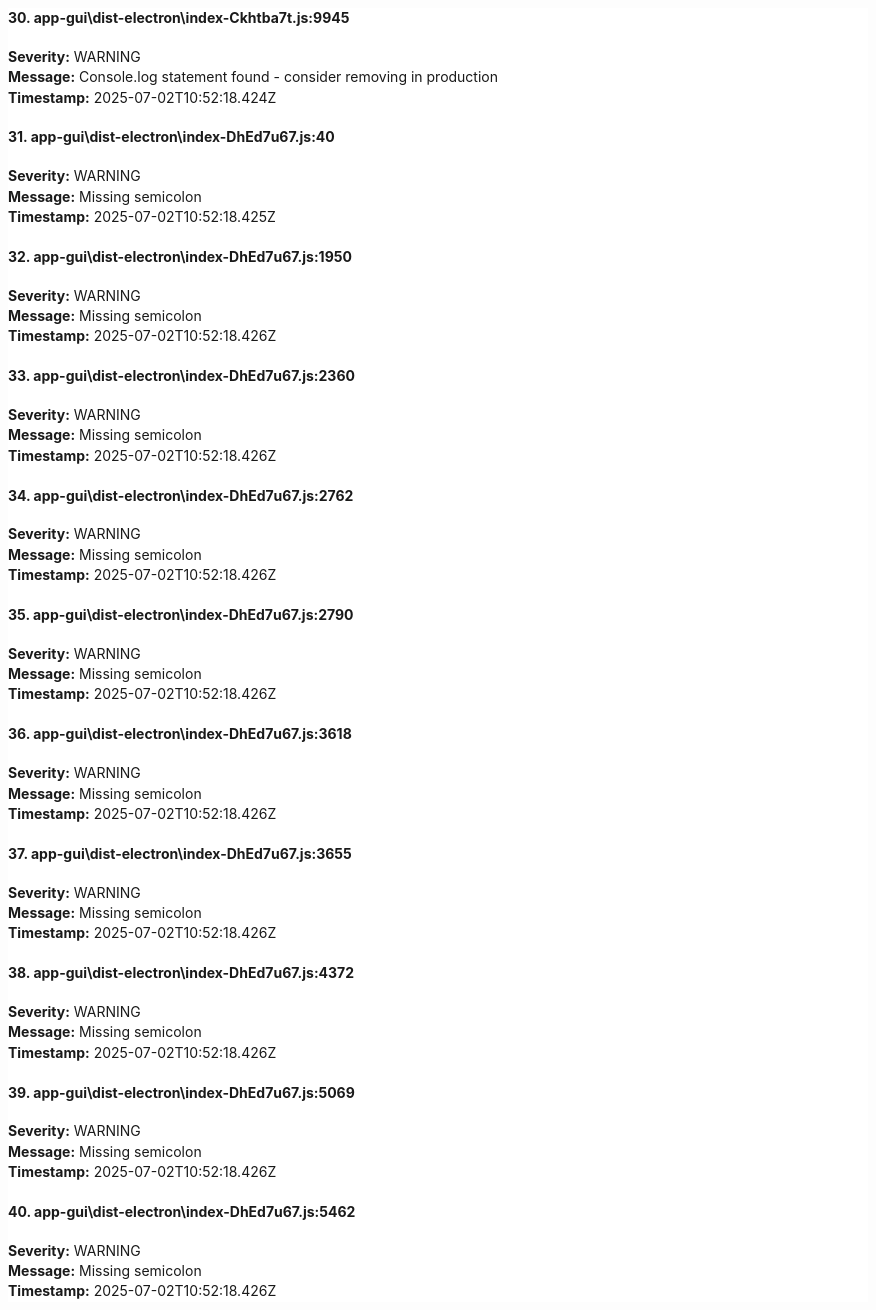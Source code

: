 #### 30. app-gui\dist-electron\index-Ckhtba7t.js:9945
**Severity:** WARNING  
**Message:** Console.log statement found - consider removing in production  
**Timestamp:** 2025-07-02T10:52:18.424Z

#### 31. app-gui\dist-electron\index-DhEd7u67.js:40
**Severity:** WARNING  
**Message:** Missing semicolon  
**Timestamp:** 2025-07-02T10:52:18.425Z

#### 32. app-gui\dist-electron\index-DhEd7u67.js:1950
**Severity:** WARNING  
**Message:** Missing semicolon  
**Timestamp:** 2025-07-02T10:52:18.426Z

#### 33. app-gui\dist-electron\index-DhEd7u67.js:2360
**Severity:** WARNING  
**Message:** Missing semicolon  
**Timestamp:** 2025-07-02T10:52:18.426Z

#### 34. app-gui\dist-electron\index-DhEd7u67.js:2762
**Severity:** WARNING  
**Message:** Missing semicolon  
**Timestamp:** 2025-07-02T10:52:18.426Z

#### 35. app-gui\dist-electron\index-DhEd7u67.js:2790
**Severity:** WARNING  
**Message:** Missing semicolon  
**Timestamp:** 2025-07-02T10:52:18.426Z

#### 36. app-gui\dist-electron\index-DhEd7u67.js:3618
**Severity:** WARNING  
**Message:** Missing semicolon  
**Timestamp:** 2025-07-02T10:52:18.426Z

#### 37. app-gui\dist-electron\index-DhEd7u67.js:3655
**Severity:** WARNING  
**Message:** Missing semicolon  
**Timestamp:** 2025-07-02T10:52:18.426Z

#### 38. app-gui\dist-electron\index-DhEd7u67.js:4372
**Severity:** WARNING  
**Message:** Missing semicolon  
**Timestamp:** 2025-07-02T10:52:18.426Z

#### 39. app-gui\dist-electron\index-DhEd7u67.js:5069
**Severity:** WARNING  
**Message:** Missing semicolon  
**Timestamp:** 2025-07-02T10:52:18.426Z

#### 40. app-gui\dist-electron\index-DhEd7u67.js:5462
**Severity:** WARNING  
**Message:** Missing semicolon  
**Timestamp:** 2025-07-02T10:52:18.426Z
